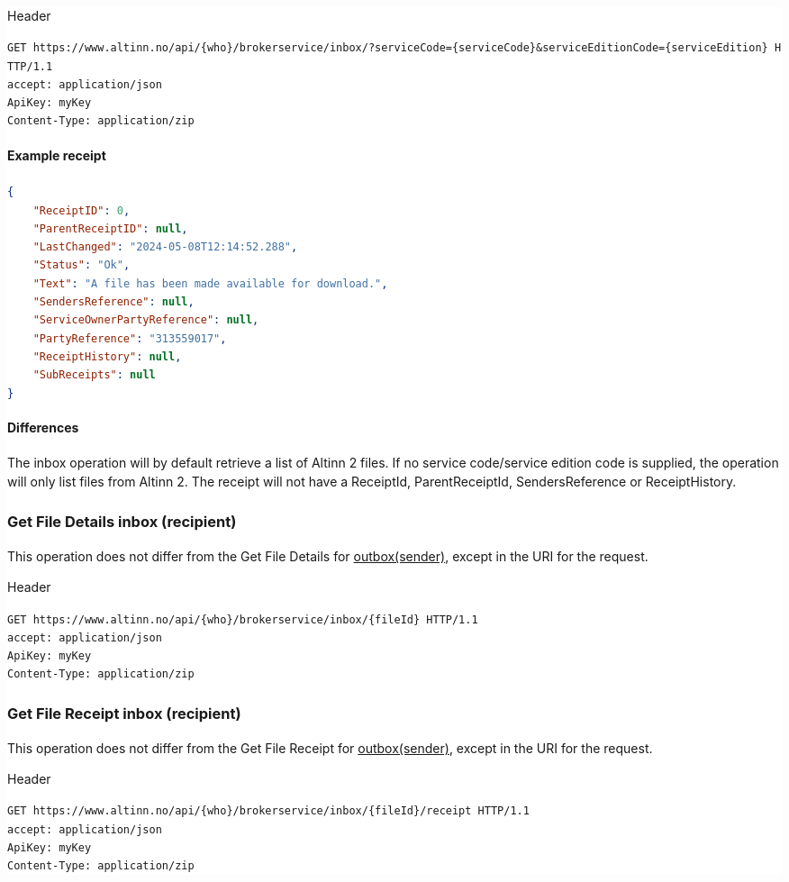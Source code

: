 Header
```HTTP
GET https://www.altinn.no/api/{who}/brokerservice/inbox/?serviceCode={serviceCode}&serviceEditionCode={serviceEdition} HTTP/1.1
accept: application/json
ApiKey: myKey
Content-Type: application/zip
```

#### Example receipt
```JSON
{
    "ReceiptID": 0,
    "ParentReceiptID": null,
    "LastChanged": "2024-05-08T12:14:52.288",
    "Status": "Ok",
    "Text": "A file has been made available for download.",
    "SendersReference": null,
    "ServiceOwnerPartyReference": null,
    "PartyReference": "313559017",
    "ReceiptHistory": null,
    "SubReceipts": null
}
```

#### Differences
The inbox operation will by default retrieve a list of Altinn 2 files. If no service code/service edition code is supplied, the operation will only list files from Altinn 2.
The receipt will not have a ReceiptId, ParentReceiptId, SendersReference or ReceiptHistory.

### Get File Details inbox (recipient)
This operation does not differ from the Get File Details for [outbox(sender)](#get-file-details-outbox-sender), except in the URI for the request.

Header
```HTTP
GET https://www.altinn.no/api/{who}/brokerservice/inbox/{fileId} HTTP/1.1
accept: application/json
ApiKey: myKey
Content-Type: application/zip
```

### Get File Receipt inbox (recipient)
This operation does not differ from the Get File Receipt for [outbox(sender)](#get-file-receipt-outbox-sender), except in the URI for the request.

Header
```HTTP
GET https://www.altinn.no/api/{who}/brokerservice/inbox/{fileId}/receipt HTTP/1.1
accept: application/json
ApiKey: myKey
Content-Type: application/zip
```
